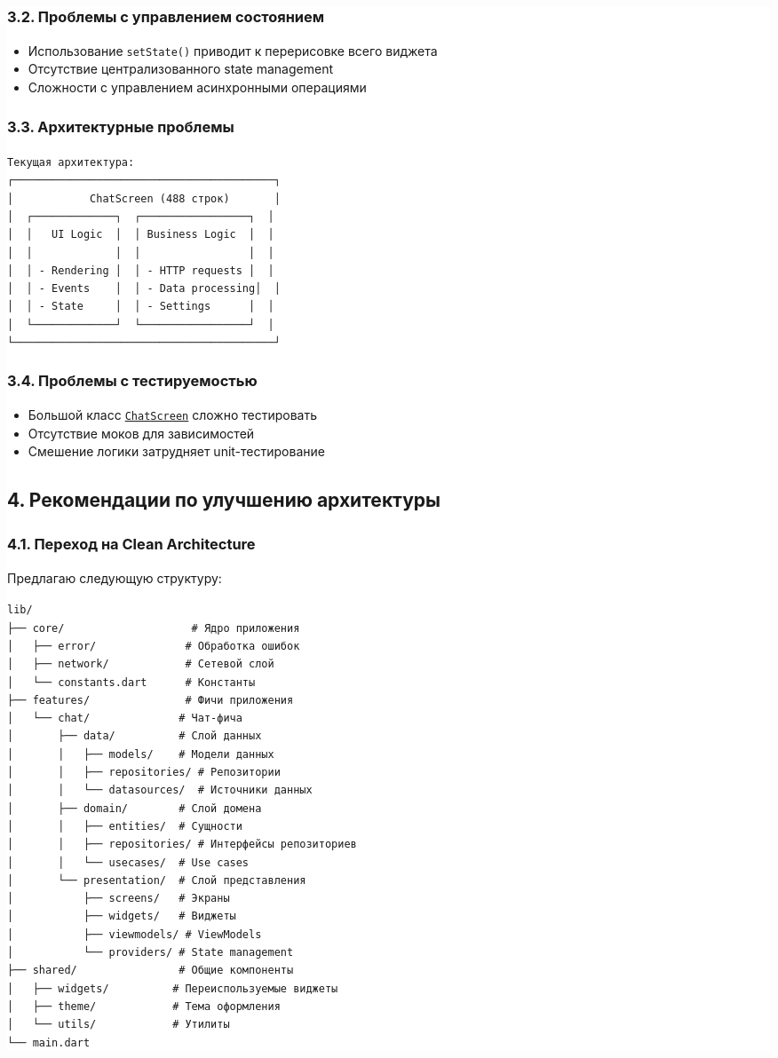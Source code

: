 ### 3.2. Проблемы с управлением состоянием
- Использование `setState()` приводит к перерисовке всего виджета
- Отсутствие централизованного state management
- Сложности с управлением асинхронными операциями

### 3.3. Архитектурные проблемы
```
Текущая архитектура:
┌─────────────────────────────────────────┐
│            ChatScreen (488 строк)       │
│  ┌─────────────┐  ┌─────────────────┐  │
│  │   UI Logic  │  │ Business Logic  │  │
│  │             │  │                 │  │
│  │ - Rendering │  │ - HTTP requests │  │
│  │ - Events    │  │ - Data processing│  │
│  │ - State     │  │ - Settings      │  │
│  └─────────────┘  └─────────────────┘  │
└─────────────────────────────────────────┘
```

### 3.4. Проблемы с тестируемостью
- Большой класс [`ChatScreen`](sample_app/lib/main.dart:53) сложно тестировать
- Отсутствие моков для зависимостей
- Смешение логики затрудняет unit-тестирование

## 4. Рекомендации по улучшению архитектуры

### 4.1. Переход на Clean Architecture
Предлагаю следующую структуру:

```
lib/
├── core/                    # Ядро приложения
│   ├── error/              # Обработка ошибок
│   ├── network/            # Сетевой слой
│   └── constants.dart      # Константы
├── features/               # Фичи приложения
│   └── chat/              # Чат-фича
│       ├── data/          # Слой данных
│       │   ├── models/    # Модели данных
│       │   ├── repositories/ # Репозитории
│       │   └── datasources/  # Источники данных
│       ├── domain/        # Слой домена
│       │   ├── entities/  # Сущности
│       │   ├── repositories/ # Интерфейсы репозиториев
│       │   └── usecases/  # Use cases
│       └── presentation/  # Слой представления
│           ├── screens/   # Экраны
│           ├── widgets/   # Виджеты
│           ├── viewmodels/ # ViewModels
│           └── providers/ # State management
├── shared/                # Общие компоненты
│   ├── widgets/          # Переиспользуемые виджеты
│   ├── theme/            # Тема оформления
│   └── utils/            # Утилиты
└── main.dart
```
